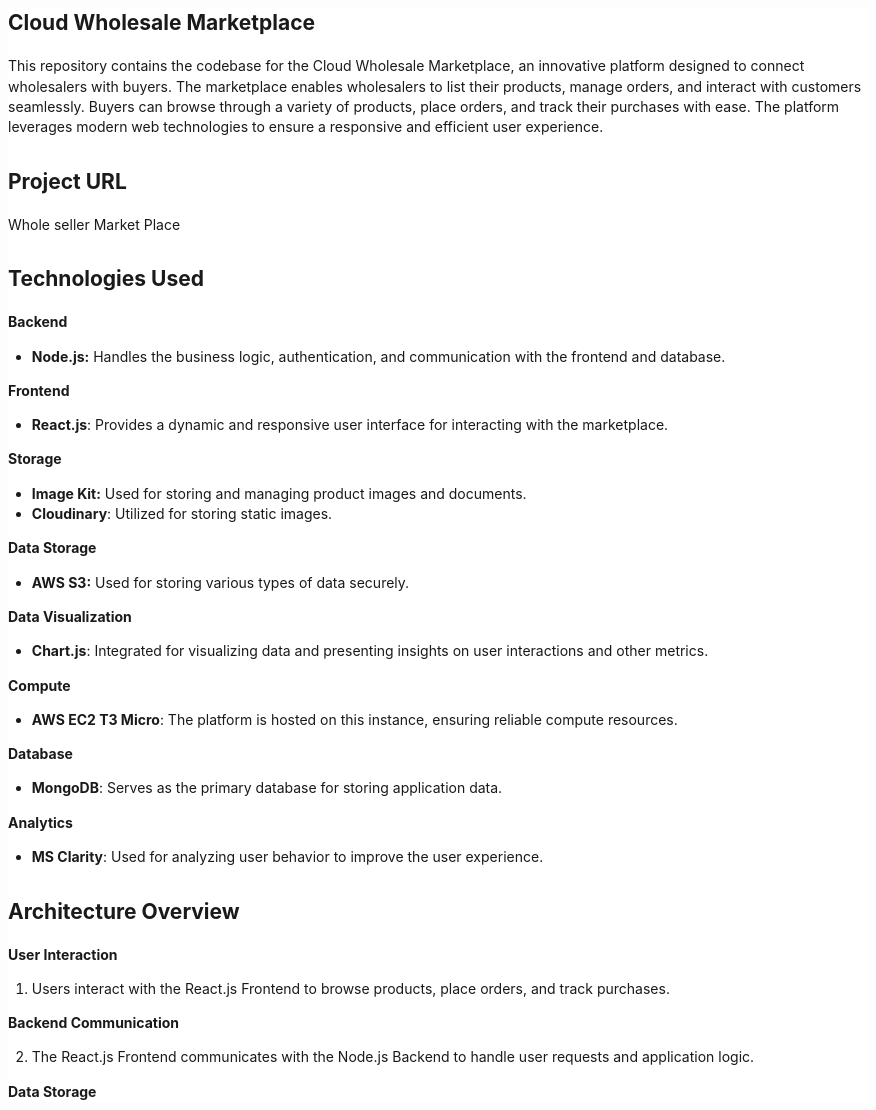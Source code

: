 ## Cloud Wholesale Marketplace
This repository contains the codebase for the Cloud Wholesale Marketplace, an innovative platform designed to connect wholesalers with buyers. The marketplace enables wholesalers to list their products, manage orders, and interact with customers seamlessly. Buyers can browse through a variety of products, place orders, and track their purchases with ease. The platform leverages modern web technologies to ensure a responsive and efficient user experience.

## Project URL
Whole seller Market Place

## Technologies Used

**Backend**
- **Node.js:** Handles the business logic, authentication, and communication with the frontend and database.

**Frontend**
- **React.js**: Provides a dynamic and responsive user interface for interacting with the marketplace.

**Storage**
- **Image Kit:** Used for storing and managing product images and documents.
- **Cloudinary**: Utilized for storing static images.

**Data Storage**
- **AWS S3:** Used for storing various types of data securely.

**Data Visualization**

- **Chart.js**: Integrated for visualizing data and presenting insights on user interactions and other metrics.

**Compute**
- **AWS EC2 T3 Micro**: The platform is hosted on this instance, ensuring reliable compute resources.

**Database**

- **MongoDB**: Serves as the primary database for storing application data.

**Analytics**
- **MS Clarity**: Used for analyzing user behavior to improve the user experience.

## Architecture Overview

**User Interaction**
  1. Users interact with the React.js Frontend to browse products, place orders, and track purchases.

**Backend Communication**

  2. The React.js Frontend communicates with the Node.js Backend to handle user requests and application logic.

**Data Storage**
